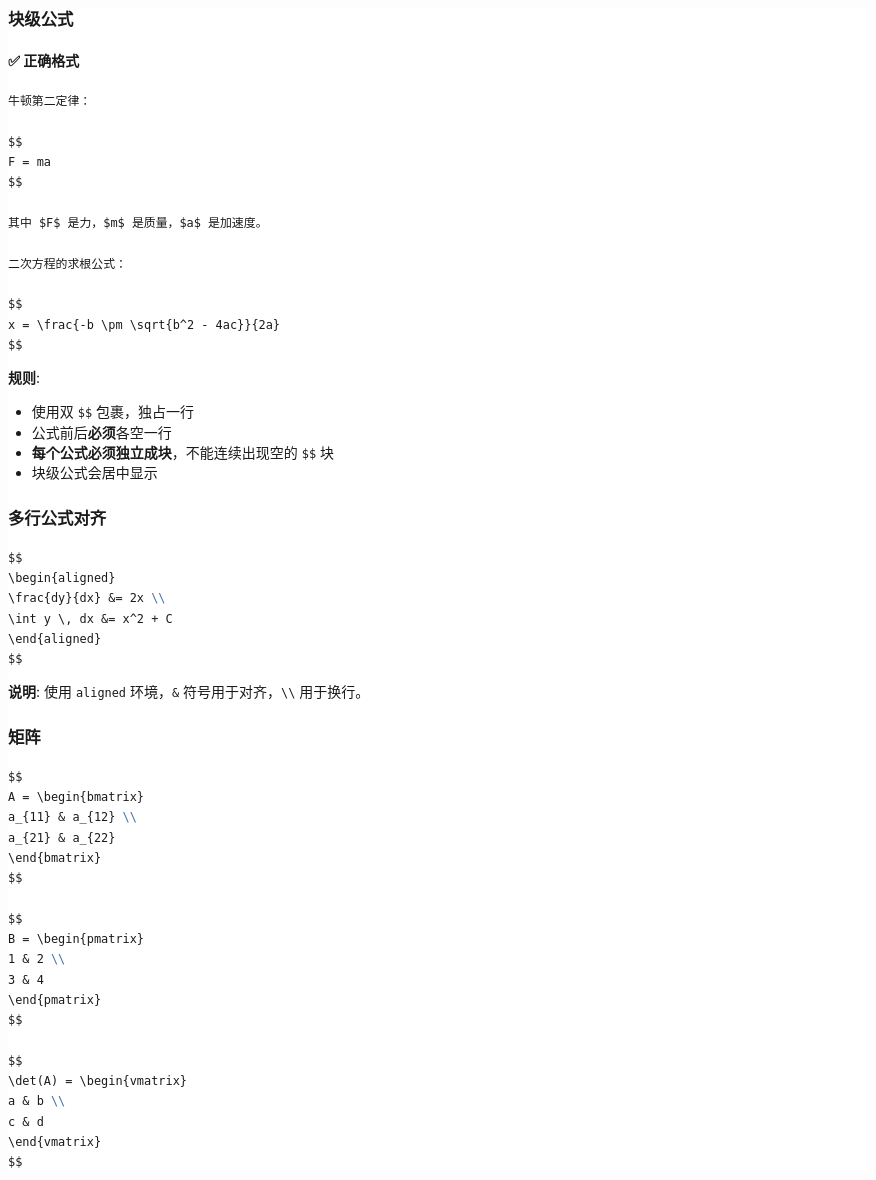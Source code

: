 ### 块级公式

#### ✅ 正确格式

```markdown
牛顿第二定律：

$$
F = ma
$$

其中 $F$ 是力，$m$ 是质量，$a$ 是加速度。

二次方程的求根公式：

$$
x = \frac{-b \pm \sqrt{b^2 - 4ac}}{2a}
$$
```

**规则**:
- 使用双 `$$` 包裹，独占一行
- 公式前后**必须**各空一行
- **每个公式必须独立成块**，不能连续出现空的 `$$` 块
- 块级公式会居中显示

### 多行公式对齐

```markdown
$$
\begin{aligned}
\frac{dy}{dx} &= 2x \\
\int y \, dx &= x^2 + C
\end{aligned}
$$
```

**说明**: 使用 `aligned` 环境，`&` 符号用于对齐，`\\` 用于换行。

### 矩阵

```markdown
$$
A = \begin{bmatrix}
a_{11} & a_{12} \\
a_{21} & a_{22}
\end{bmatrix}
$$

$$
B = \begin{pmatrix}
1 & 2 \\
3 & 4
\end{pmatrix}
$$

$$
\det(A) = \begin{vmatrix}
a & b \\
c & d
\end{vmatrix}
$$
```
